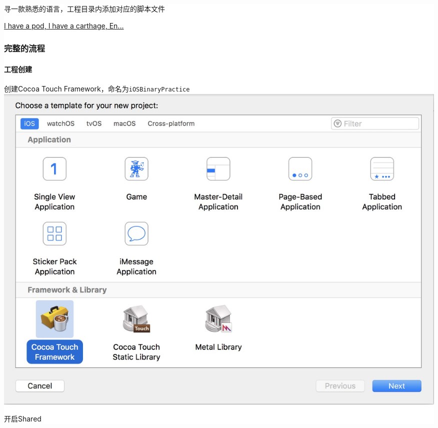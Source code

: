 寻一款熟悉的语言，工程目录内添加对应的脚本文件  

[I have a pod, I have a carthage, En...](http://mp.weixin.qq.com/s/wV68OWGB3fiWc1hJW-o59g)   


### 完整的流程  

#### 工程创建   

创建Cocoa Touch Framework，命名为`iOSBinaryPractice`  
![命名](../assets/images/20170425/61351B1A-94ED-40D5-977B-D567441A3221.png)  

开启Shared